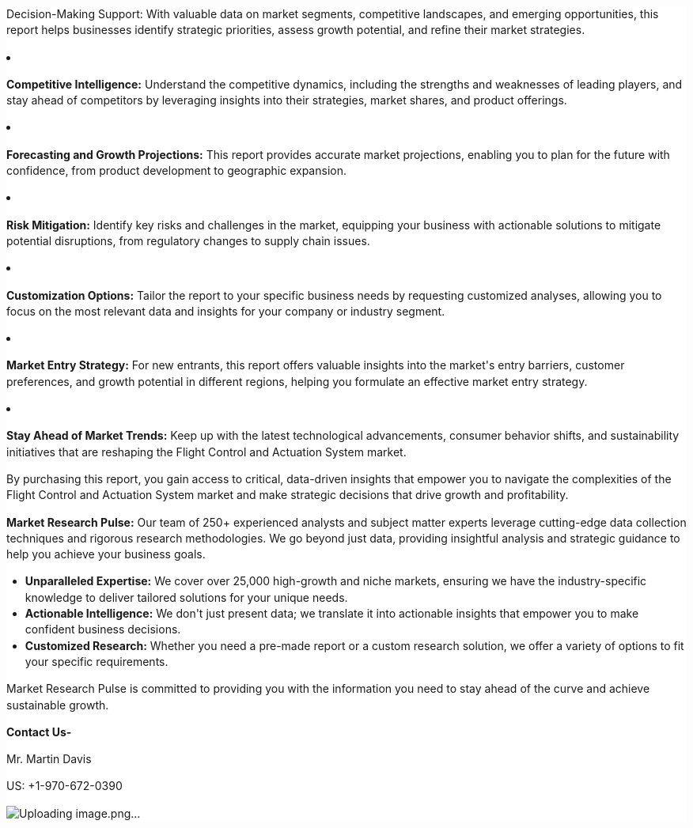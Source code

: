 Decision-Making Support:</strong> With valuable data on market segments, competitive landscapes, and emerging opportunities, this report helps businesses identify strategic priorities, assess growth potential, and refine their market strategies.</p></li><li><p><strong>Competitive Intelligence:</strong> Understand the competitive dynamics, including the strengths and weaknesses of leading players, and stay ahead of competitors by leveraging insights into their strategies, market shares, and product offerings.</p></li><li><p><strong>Forecasting and Growth Projections:</strong> This report provides accurate market projections, enabling you to plan for the future with confidence, from product development to geographic expansion.</p></li><li><p><strong>Risk Mitigation:</strong> Identify key risks and challenges in the market, equipping your business with actionable solutions to mitigate potential disruptions, from regulatory changes to supply chain issues.</p></li><li><p><strong>Customization Options:</strong> Tailor the report to your specific business needs by requesting customized analyses, allowing you to focus on the most relevant data and insights for your company or industry segment.</p></li><li><p><strong>Market Entry Strategy:</strong> For new entrants, this report offers valuable insights into the market's entry barriers, customer preferences, and growth potential in different regions, helping you formulate an effective market entry strategy.</p></li><li><p><strong>Stay Ahead of Market Trends:</strong> Keep up with the latest technological advancements, consumer behavior shifts, and sustainability initiatives that are reshaping the Flight Control and Actuation System market.</p></li></ol><p>By purchasing this report, you gain access to critical, data-driven insights that empower you to navigate the complexities of the Flight Control and Actuation System market and make strategic decisions that drive growth and profitability.</p><p><strong>Market Research Pulse:</strong>&nbsp;Our team of 250+ experienced analysts and subject matter experts leverage cutting-edge data collection techniques and rigorous research methodologies. We go beyond just data, providing insightful analysis and strategic guidance to help you achieve your business goals.</p><ul><li><strong>Unparalleled Expertise:</strong>&nbsp;We cover over 25,000 high-growth and niche markets, ensuring we have the industry-specific knowledge to deliver tailored solutions for your unique needs.</li><li><strong>Actionable Intelligence:</strong>&nbsp;We don't just present data; we translate it into actionable insights that empower you to make confident business decisions.</li><li><strong>Customized Research:</strong>&nbsp;Whether you need a pre-made report or a custom research solution, we offer a variety of options to fit your specific requirements.</li></ul><p>Market Research Pulse is committed to providing you with the information you need to stay ahead of the curve and achieve sustainable growth.</p><p><strong>Contact Us-</strong></p><p>Mr. Martin Davis</p><p>US: +1-970-672-0390</p>
![Uploading image.png…]()
